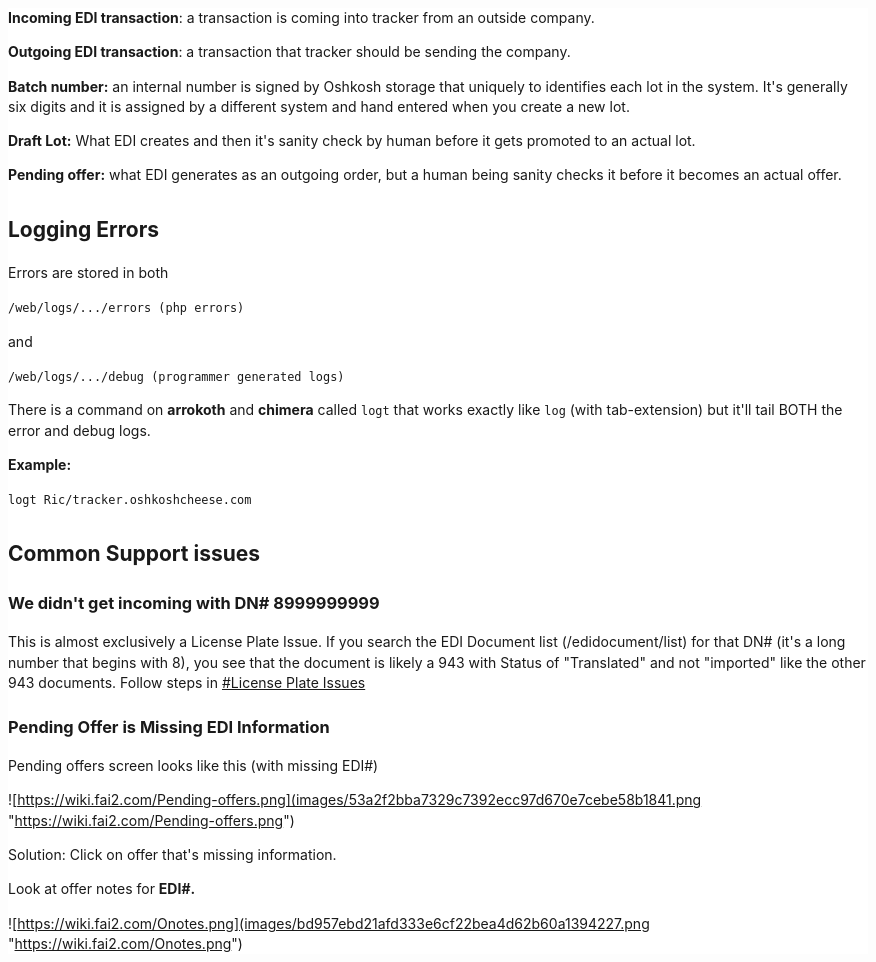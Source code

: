 **Incoming EDI transaction**: a transaction is coming into tracker from
an outside company.

**Outgoing EDI transaction**: a transaction that tracker should be
sending the company.

**Batch number:** an internal number is signed by Oshkosh storage that
uniquely to identifies each lot in the system. It\'s generally six
digits and it is assigned by a different system and hand entered when
you create a new lot.

**Draft Lot:** What EDI creates and then it\'s sanity check by human
before it gets promoted to an actual lot.

**Pending offer:** what EDI generates as an outgoing order, but a human
being sanity checks it before it becomes an actual offer.

## Logging Errors

Errors are stored in both

`/web/logs/.../errors (php errors)`

and

`/web/logs/.../debug (programmer generated logs)`

There is a command on **arrokoth** and **chimera** called `logt` that
works exactly like `log` (with tab-extension) but it\'ll tail BOTH the
error and debug logs.

**Example:**

`logt Ric/tracker.oshkoshcheese.com`

## Common Support issues

### We didn\'t get incoming with DN# 8999999999

This is almost exclusively a License Plate Issue. If you search the EDI
Document list (/edidocument/list) for that DN# (it\'s a long number that
begins with 8), you see that the document is likely a 943 with Status of
\"Translated\" and not \"imported\" like the other 943 documents. Follow
steps in [#License Plate Issues](#License_Plate_Issues "wikilink")

### Pending Offer is Missing EDI Information

Pending offers screen looks like this (with missing EDI#)

![https://wiki.fai2.com/Pending-offers.png](images/53a2f2bba7329c7392ecc97d670e7cebe58b1841.png "https://wiki.fai2.com/Pending-offers.png")

Solution: Click on offer that\'s missing information.

Look at offer notes for **EDI#.**

![https://wiki.fai2.com/Onotes.png](images/bd957ebd21afd333e6cf22bea4d62b60a1394227.png "https://wiki.fai2.com/Onotes.png")
